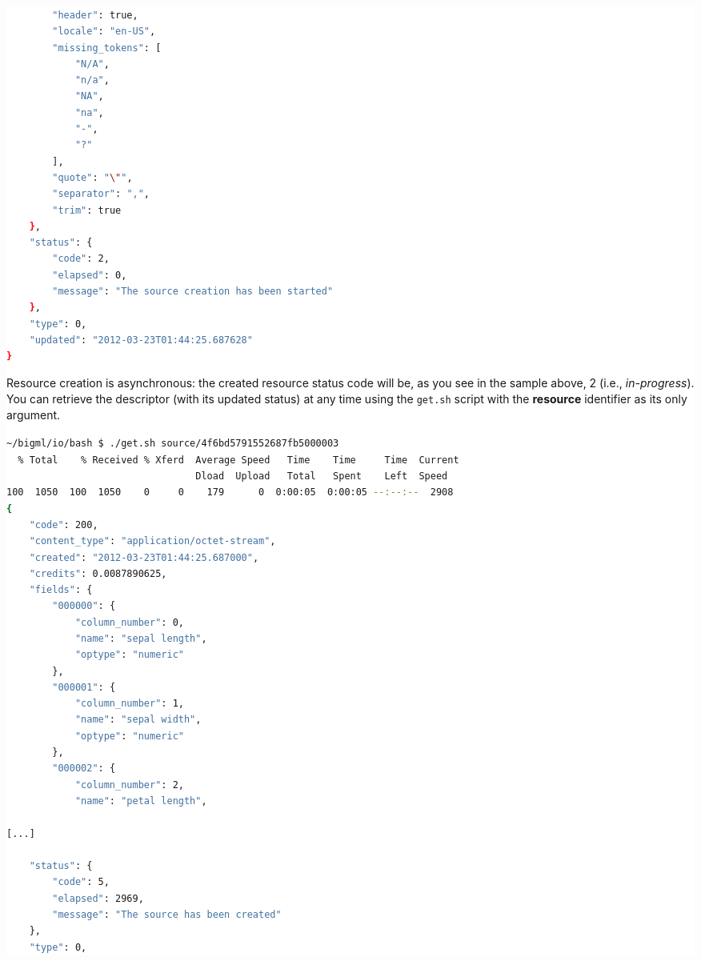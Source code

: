 ```bash
        "header": true,
        "locale": "en-US",
        "missing_tokens": [
            "N/A",
            "n/a",
            "NA",
            "na",
            "-",
            "?"
        ],
        "quote": "\"",
        "separator": ",",
        "trim": true
    },
    "status": {
        "code": 2,
        "elapsed": 0,
        "message": "The source creation has been started"
    },
    "type": 0,
    "updated": "2012-03-23T01:44:25.687628"
}
```


Resource creation is asynchronous: the created resource status code
will be, as you see in the sample above, 2 (i.e., *in-progress*).  You
can retrieve the descriptor (with its updated status) at any time
using the `get.sh` script with the **resource** identifier as its only
argument.

```bash
~/bigml/io/bash $ ./get.sh source/4f6bd5791552687fb5000003
  % Total    % Received % Xferd  Average Speed   Time    Time     Time  Current
                                 Dload  Upload   Total   Spent    Left  Speed
100  1050  100  1050    0     0    179      0  0:00:05  0:00:05 --:--:--  2908
{
    "code": 200,
    "content_type": "application/octet-stream",
    "created": "2012-03-23T01:44:25.687000",
    "credits": 0.0087890625,
    "fields": {
        "000000": {
            "column_number": 0,
            "name": "sepal length",
            "optype": "numeric"
        },
        "000001": {
            "column_number": 1,
            "name": "sepal width",
            "optype": "numeric"
        },
        "000002": {
            "column_number": 2,
            "name": "petal length",

[...]

    "status": {
        "code": 5,
        "elapsed": 2969,
        "message": "The source has been created"
    },
    "type": 0,
```